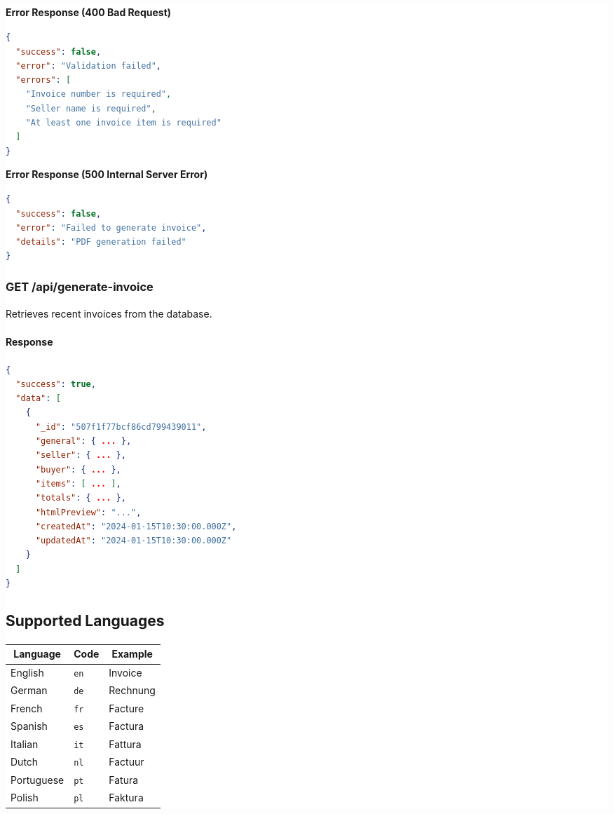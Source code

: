 **Error Response (400 Bad Request)**

```json
{
  "success": false,
  "error": "Validation failed",
  "errors": [
    "Invoice number is required",
    "Seller name is required",
    "At least one invoice item is required"
  ]
}
```

**Error Response (500 Internal Server Error)**

```json
{
  "success": false,
  "error": "Failed to generate invoice",
  "details": "PDF generation failed"
}
```

### GET /api/generate-invoice

Retrieves recent invoices from the database.

#### Response

```json
{
  "success": true,
  "data": [
    {
      "_id": "507f1f77bcf86cd799439011",
      "general": { ... },
      "seller": { ... },
      "buyer": { ... },
      "items": [ ... ],
      "totals": { ... },
      "htmlPreview": "...",
      "createdAt": "2024-01-15T10:30:00.000Z",
      "updatedAt": "2024-01-15T10:30:00.000Z"
    }
  ]
}
```

## Supported Languages

| Language | Code | Example |
|----------|------|---------|
| English | `en` | Invoice |
| German | `de` | Rechnung |
| French | `fr` | Facture |
| Spanish | `es` | Factura |
| Italian | `it` | Fattura |
| Dutch | `nl` | Factuur |
| Portuguese | `pt` | Fatura |
| Polish | `pl` | Faktura |